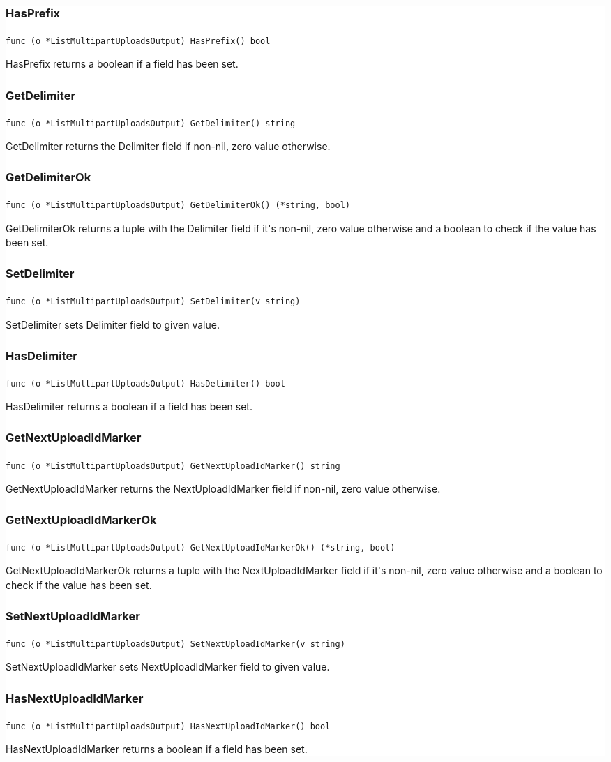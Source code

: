 ### HasPrefix

`func (o *ListMultipartUploadsOutput) HasPrefix() bool`

HasPrefix returns a boolean if a field has been set.

### GetDelimiter

`func (o *ListMultipartUploadsOutput) GetDelimiter() string`

GetDelimiter returns the Delimiter field if non-nil, zero value otherwise.

### GetDelimiterOk

`func (o *ListMultipartUploadsOutput) GetDelimiterOk() (*string, bool)`

GetDelimiterOk returns a tuple with the Delimiter field if it's non-nil, zero value otherwise
and a boolean to check if the value has been set.

### SetDelimiter

`func (o *ListMultipartUploadsOutput) SetDelimiter(v string)`

SetDelimiter sets Delimiter field to given value.

### HasDelimiter

`func (o *ListMultipartUploadsOutput) HasDelimiter() bool`

HasDelimiter returns a boolean if a field has been set.

### GetNextUploadIdMarker

`func (o *ListMultipartUploadsOutput) GetNextUploadIdMarker() string`

GetNextUploadIdMarker returns the NextUploadIdMarker field if non-nil, zero value otherwise.

### GetNextUploadIdMarkerOk

`func (o *ListMultipartUploadsOutput) GetNextUploadIdMarkerOk() (*string, bool)`

GetNextUploadIdMarkerOk returns a tuple with the NextUploadIdMarker field if it's non-nil, zero value otherwise
and a boolean to check if the value has been set.

### SetNextUploadIdMarker

`func (o *ListMultipartUploadsOutput) SetNextUploadIdMarker(v string)`

SetNextUploadIdMarker sets NextUploadIdMarker field to given value.

### HasNextUploadIdMarker

`func (o *ListMultipartUploadsOutput) HasNextUploadIdMarker() bool`

HasNextUploadIdMarker returns a boolean if a field has been set.
